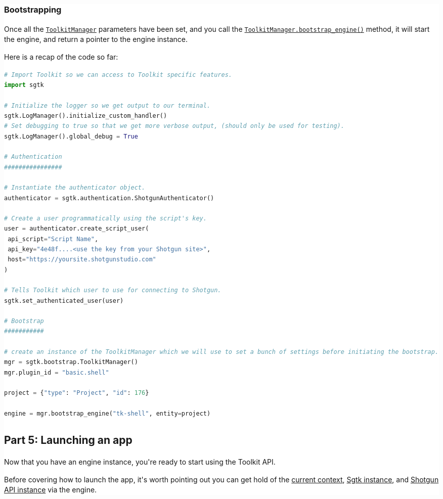 ### Bootstrapping

Once all the [`ToolkitManager`](https://developer.shotgunsoftware.com/tk-core/initializing.html#toolkitmanager) parameters have been set, and you call the [`ToolkitManager.bootstrap_engine()`](https://developer.shotgunsoftware.com/tk-core/initializing.html#sgtk.bootstrap.ToolkitManager.bootstrap_engine) method, it will start the engine, and return a pointer to the engine instance.

Here is a recap of the code so far:

```python
# Import Toolkit so we can access to Toolkit specific features.
import sgtk

# Initialize the logger so we get output to our terminal.
sgtk.LogManager().initialize_custom_handler()
# Set debugging to true so that we get more verbose output, (should only be used for testing).
sgtk.LogManager().global_debug = True

# Authentication
################

# Instantiate the authenticator object.
authenticator = sgtk.authentication.ShotgunAuthenticator()

# Create a user programmatically using the script's key.
user = authenticator.create_script_user(
 api_script="Script Name",
 api_key="4e48f....<use the key from your Shotgun site>",
 host="https://yoursite.shotgunstudio.com"
)

# Tells Toolkit which user to use for connecting to Shotgun.
sgtk.set_authenticated_user(user)

# Bootstrap
###########

# create an instance of the ToolkitManager which we will use to set a bunch of settings before initiating the bootstrap. 
mgr = sgtk.bootstrap.ToolkitManager()
mgr.plugin_id = "basic.shell"

project = {"type": "Project", "id": 176}

engine = mgr.bootstrap_engine("tk-shell", entity=project)
```

## Part 5: Launching an app

Now that you have an engine instance, you're ready to start using the Toolkit API.

Before covering how to launch the app, it's worth pointing out you can get hold of the [current context](https://developer.shotgunsoftware.com/tk-core/platform.html#sgtk.platform.Engine.context), [Sgtk instance](https://developer.shotgunsoftware.com/tk-core/platform.html#sgtk.platform.Engine.sgtk), and [Shotgun API instance](https://developer.shotgunsoftware.com/tk-core/platform.html#sgtk.platform.Engine.shotgun) via the engine.
